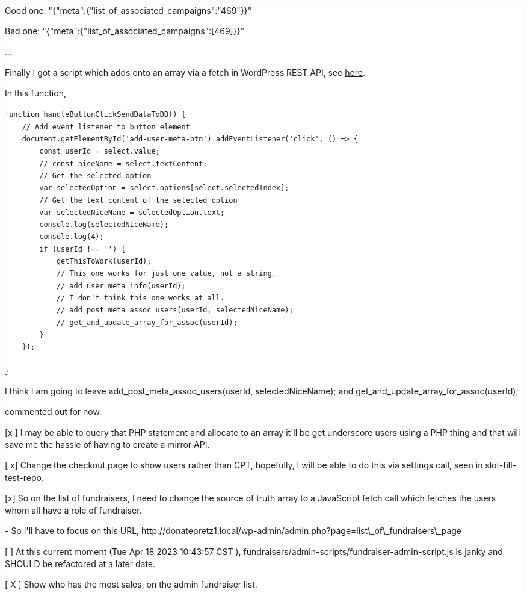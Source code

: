Good one: "{"meta":{"list\_of\_associated\_campaigns":"469"}}"

Bad one: "{"meta":{"list\_of\_associated\_campaigns":\[469\]}}"

...

Finally I got a script which adds onto an array via a fetch in WordPress REST API, see [here](https://gist.github.com/MonteLogic/bb3e5286f4fea1378f1be1a533cdf3da).

In this function,

```
function handleButtonClickSendDataToDB() {
	// Add event listener to button element
	document.getElementById('add-user-meta-btn').addEventListener('click', () => {
		const userId = select.value;
		// const niceName = select.textContent;
		// Get the selected option
		var selectedOption = select.options[select.selectedIndex];
		// Get the text content of the selected option
		var selectedNiceName = selectedOption.text;
		console.log(selectedNiceName);
		console.log(4);
		if (userId !== '') {
			getThisToWork(userId);
			// This one works for just one value, not a string.
			// add_user_meta_info(userId);
			// I don't think this one works at all.
			// add_post_meta_assoc_users(userId, selectedNiceName);
			// get_and_update_array_for_assoc(userId);
		}
	});

}
```

I think I am going to leave add\_post\_meta\_assoc\_users(userId, selectedNiceName); and get\_and\_update\_array\_for\_assoc(userId);

commented out for now.

\[x \] I may be able to query that PHP statement and allocate to an array it'll be get underscore users using a PHP thing and that will save me the hassle of having to create a mirror API.

\[ x\] Change the checkout page to show users rather than CPT, hopefully, I will be able to do this via settings call, seen in slot-fill-test-repo.

\[x\] So on the list of fundraisers, I need to change the source of truth array to a JavaScript fetch call which fetches the users whom all have a role of fundraiser.

\- So I'll have to focus on this URL, http://donatepretz1.local/wp-admin/admin.php?page=list\_of\_fundraisers\_page

\[ \] At this current moment (Tue Apr 18 2023 10:43:57 CST ), fundraisers/admin-scripts/fundraiser-admin-script.js is janky and SHOULD be refactored at a later date.

\[ X \] Show who has the most sales, on the admin fundraiser list.
